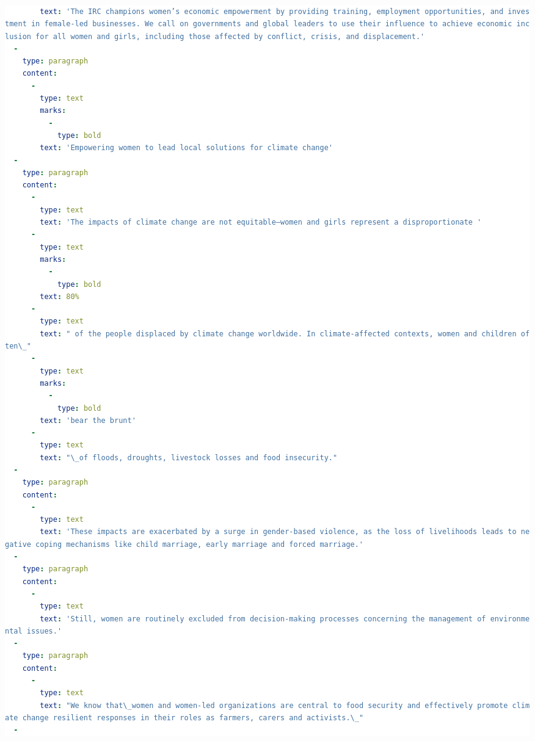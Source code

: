 ```yaml
        text: 'The IRC champions women’s economic empowerment by providing training, employment opportunities, and investment in female-led businesses. We call on governments and global leaders to use their influence to achieve economic inclusion for all women and girls, including those affected by conflict, crisis, and displacement.'
  -
    type: paragraph
    content:
      -
        type: text
        marks:
          -
            type: bold
        text: 'Empowering women to lead local solutions for climate change'
  -
    type: paragraph
    content:
      -
        type: text
        text: 'The impacts of climate change are not equitable—women and girls represent a disproportionate '
      -
        type: text
        marks:
          -
            type: bold
        text: 80%
      -
        type: text
        text: " of the people displaced by climate change worldwide. In climate-affected contexts, women and children often\_"
      -
        type: text
        marks:
          -
            type: bold
        text: 'bear the brunt'
      -
        type: text
        text: "\_of floods, droughts, livestock losses and food insecurity."
  -
    type: paragraph
    content:
      -
        type: text
        text: 'These impacts are exacerbated by a surge in gender-based violence, as the loss of livelihoods leads to negative coping mechanisms like child marriage, early marriage and forced marriage.'
  -
    type: paragraph
    content:
      -
        type: text
        text: 'Still, women are routinely excluded from decision-making processes concerning the management of environmental issues.'
  -
    type: paragraph
    content:
      -
        type: text
        text: "We know that\_women and women-led organizations are central to food security and effectively promote climate change resilient responses in their roles as farmers, carers and activists.\_"
  -
```